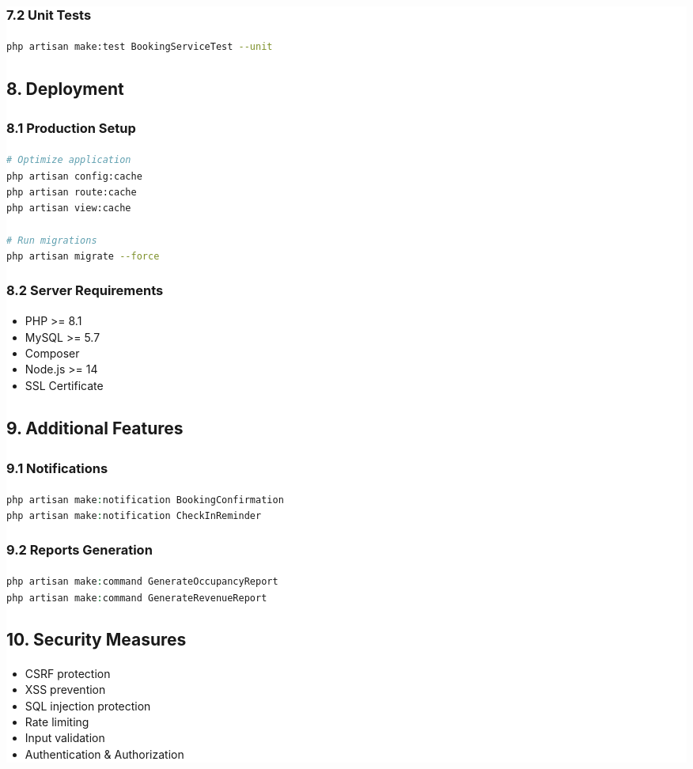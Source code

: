 ### 7.2 Unit Tests

```bash
php artisan make:test BookingServiceTest --unit
```

## 8. Deployment

### 8.1 Production Setup

```bash
# Optimize application
php artisan config:cache
php artisan route:cache
php artisan view:cache

# Run migrations
php artisan migrate --force
```

### 8.2 Server Requirements

-   PHP >= 8.1
-   MySQL >= 5.7
-   Composer
-   Node.js >= 14
-   SSL Certificate

## 9. Additional Features

### 9.1 Notifications

```php
php artisan make:notification BookingConfirmation
php artisan make:notification CheckInReminder
```

### 9.2 Reports Generation

```php
php artisan make:command GenerateOccupancyReport
php artisan make:command GenerateRevenueReport
```

## 10. Security Measures

-   CSRF protection
-   XSS prevention
-   SQL injection protection
-   Rate limiting
-   Input validation
-   Authentication & Authorization
